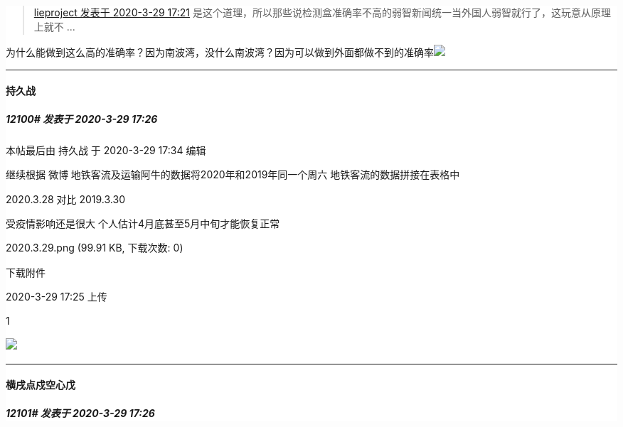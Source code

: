 
<blockquote><a href="httphttps://bbs.saraba1st.com/2b/forum.php?mod=redirect&amp;goto=findpost&amp;pid=46914343&amp;ptid=1920488" target="_blank">lieproject 发表于 2020-3-29 17:21</a>
是这个道理，所以那些说检测盒准确率不高的弱智新闻统一当外国人弱智就行了，这玩意从原理上就不 ...</blockquote>
为什么能做到这么高的准确率？因为南波湾，没什么南波湾？因为可以做到外面都做不到的准确率<img src="https://static.saraba1st.com/image/smiley/face2017/067.png" referrerpolicy="no-referrer">







-----

####  持久战  
##### 12100#       发表于 2020-3-29 17:26



 本帖最后由 持久战 于 2020-3-29 17:34 编辑 

继续根据 微博 地铁客流及运输阿牛的数据将2020年和2019年同一个周六 地铁客流的数据拼接在表格中


2020.3.28 对比 2019.3.30

受疫情影响还是很大 个人估计4月底甚至5月中旬才能恢复正常







2020.3.29.png
(99.91 KB, 下载次数: 0)




下载附件


2020-3-29 17:25 上传








1

<img src="https://img.saraba1st.com/forum/202003/29/172543daox4a0xawmeoxjw.png" referrerpolicy="no-referrer">












-----

####  横戌点戍空心戊  
##### 12101#       发表于 2020-3-29 17:26
